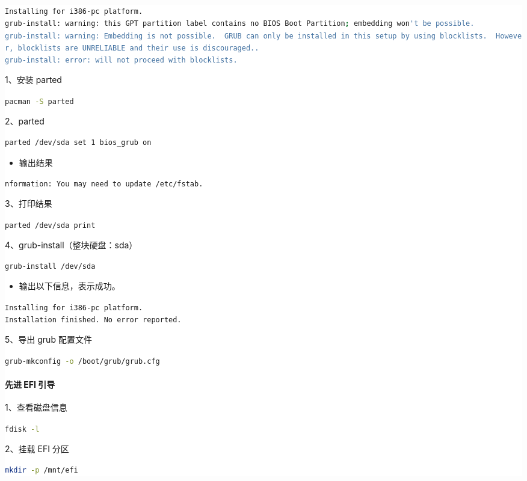 ```sh
Installing for i386-pc platform.
grub-install: warning: this GPT partition label contains no BIOS Boot Partition; embedding won't be possible.
grub-install: warning: Embedding is not possible.  GRUB can only be installed in this setup by using blocklists.  However, blocklists are UNRELIABLE and their use is discouraged..
grub-install: error: will not proceed with blocklists.
```

1、安装 parted

```sh
pacman -S parted
```

2、parted

```sh
parted /dev/sda set 1 bios_grub on
```

- 输出结果

```sh
nformation: You may need to update /etc/fstab.
```

3、打印结果

```sh
parted /dev/sda print
```

4、grub-install（整块硬盘：sda）

```sh
grub-install /dev/sda
```

- 输出以下信息，表示成功。

```sh
Installing for i386-pc platform.
Installation finished. No error reported.
```

5、导出 grub 配置文件

```sh
grub-mkconfig -o /boot/grub/grub.cfg
```

#### 先进 EFI 引导

1、查看磁盘信息

```sh
fdisk -l
```

2、挂载 EFI 分区

```sh
mkdir -p /mnt/efi
```
